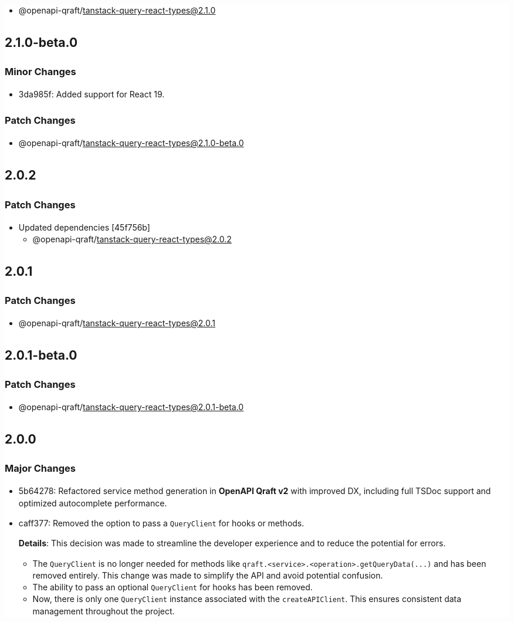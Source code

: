- @openapi-qraft/tanstack-query-react-types@2.1.0

## 2.1.0-beta.0

### Minor Changes

- 3da985f: Added support for React 19.

### Patch Changes

- @openapi-qraft/tanstack-query-react-types@2.1.0-beta.0

## 2.0.2

### Patch Changes

- Updated dependencies [45f756b]
  - @openapi-qraft/tanstack-query-react-types@2.0.2

## 2.0.1

### Patch Changes

- @openapi-qraft/tanstack-query-react-types@2.0.1

## 2.0.1-beta.0

### Patch Changes

- @openapi-qraft/tanstack-query-react-types@2.0.1-beta.0

## 2.0.0

### Major Changes

- 5b64278: Refactored service method generation in **OpenAPI Qraft v2** with improved DX, including full TSDoc support and optimized autocomplete performance.
- caff377: Removed the option to pass a `QueryClient` for hooks or methods.

  **Details**:
  This decision was made to streamline the developer experience and to reduce the potential for errors.

  - The `QueryClient` is no longer needed for methods like `qraft.<service>.<operation>.getQueryData(...)` and has been
    removed entirely.
    This change was made to simplify the API and avoid potential confusion.
  - The ability to pass an optional `QueryClient` for hooks has been removed.
  - Now, there is only one `QueryClient` instance associated with the `createAPIClient`.
    This ensures consistent data management throughout the project.
